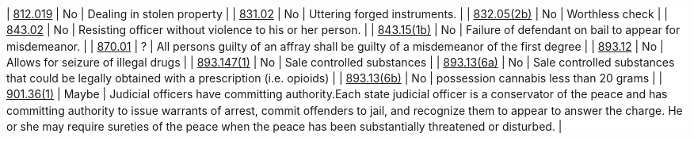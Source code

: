 | [812.019](http://www.leg.state.fl.us/Statutes/index.cfm?App_mode=Display_Statute&URL=0800-0899/0812/Sections/0812.019.html)                                                      | No            | Dealing in stolen property                                                                                                                                                                                                                                                                                                                              |
| [831.02](http://www.leg.state.fl.us/statutes/index.cfm?App_mode=Display_Statute&URL=0800-0899/0831/Sections/0831.02.html)                                                        | No            | Uttering forged instruments.                                                                                                                                                                                                                                                                                                                            |
| [832.05(2b)](http://www.leg.state.fl.us/statutes/index.cfm?App_mode=Display_Statute&URL=0800-0899/0832/Sections/0832.05.html)                                                    | No            | Worthless check                                                                                                                                                                                                                                                                                                                                         |
| [843.02](http://www.leg.state.fl.us/statutes/index.cfm?App_mode=Display_Statute&URL=0800-0899/0843/Sections/0843.02.html)                                                        | No            | Resisting officer without violence to his or her person.                                                                                                                                                                                                                                                                                                |
| [843.15(1b)](http://www.leg.state.fl.us/statutes/index.cfm?App_mode=Display_Statute&URL=0800-0899/0843/Sections/0843.15.html)                                                    | No            | Failure of defendant on bail to appear for misdemeanor.                                                                                                                                                                                                                                                                                                 |
| [870.01](http://www.leg.state.fl.us/statutes/index.cfm?App_mode=Display_Statute&URL=0800-0899/0870/Sections/0870.01.html)                                                        | ?             | All persons guilty of an affray shall be guilty of a misdemeanor of the first degree                                                                                                                                                                                                                                                                    |
| [893.12](http://www.leg.state.fl.us/Statutes/index.cfm?App_mode=Display_Statute&URL=0800-0899/0893/Sections/0893.12.html)                                                        | No            | Allows for seizure of illegal drugs                                                                                                                                                                                                                                                                                                                     |
| [893.147(1)](http://www.leg.state.fl.us/statutes/index.cfm?App_mode=Display_Statute&URL=0800-0899/0893/Sections/0893.147.html)                                                   | No            | Sale controlled substances                                                                                                                                                                                                                                                                                                                              |
| [893.13(6a)](http://www.leg.state.fl.us/statutes/index.cfm?App_mode=Display_Statute&URL=0800-0899/0893/Sections/0893.13.html)                                                    | No            | Sale controlled substances that could be legally obtained with a prescription (i.e. opioids)                                                                                                                                                                                                                                                            |
| [893.13(6b)](http://www.leg.state.fl.us/statutes/index.cfm?App_mode=Display_Statute&URL=0800-0899/0893/Sections/0893.13.html)                                                    | No            | possession cannabis less than 20 grams                                                                                                                                                                                                                                                                                                                  |
| [901.36(1)](http://www.leg.state.fl.us/statutes/index.cfm?App_mode=Display_Statute&Search_String=&URL=0900-0999/0901/Sections/0901.36.html)                                      | Maybe         | Judicial officers have committing authority.Each state judicial officer is a conservator of the peace and has committing authority to issue warrants of arrest, commit offenders to jail, and recognize them to appear to answer the charge. He or she may require sureties of the peace when the peace has been substantially threatened or disturbed. |